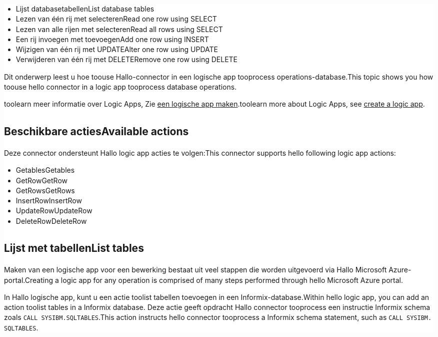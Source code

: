 * <span data-ttu-id="9acd0-109">Lijst databasetabellen</span><span class="sxs-lookup"><span data-stu-id="9acd0-109">List database tables</span></span>
* <span data-ttu-id="9acd0-110">Lezen van één rij met selecteren</span><span class="sxs-lookup"><span data-stu-id="9acd0-110">Read one row using SELECT</span></span>
* <span data-ttu-id="9acd0-111">Lezen van alle rijen met selecteren</span><span class="sxs-lookup"><span data-stu-id="9acd0-111">Read all rows using SELECT</span></span>
* <span data-ttu-id="9acd0-112">Een rij invoegen met toevoegen</span><span class="sxs-lookup"><span data-stu-id="9acd0-112">Add one row using INSERT</span></span>
* <span data-ttu-id="9acd0-113">Wijzigen van één rij met UPDATE</span><span class="sxs-lookup"><span data-stu-id="9acd0-113">Alter one row using UPDATE</span></span>
* <span data-ttu-id="9acd0-114">Verwijderen van één rij met DELETE</span><span class="sxs-lookup"><span data-stu-id="9acd0-114">Remove one row using DELETE</span></span>

<span data-ttu-id="9acd0-115">Dit onderwerp leest u hoe toouse Hallo-connector in een logische app tooprocess operations-database.</span><span class="sxs-lookup"><span data-stu-id="9acd0-115">This topic shows you how toouse hello connector in a logic app tooprocess database operations.</span></span>

<span data-ttu-id="9acd0-116">toolearn meer informatie over Logic Apps, Zie [een logische app maken](../logic-apps/logic-apps-create-a-logic-app.md).</span><span class="sxs-lookup"><span data-stu-id="9acd0-116">toolearn more about Logic Apps, see [create a logic app](../logic-apps/logic-apps-create-a-logic-app.md).</span></span>

## <a name="available-actions"></a><span data-ttu-id="9acd0-117">Beschikbare acties</span><span class="sxs-lookup"><span data-stu-id="9acd0-117">Available actions</span></span>
<span data-ttu-id="9acd0-118">Deze connector ondersteunt Hallo logic app acties te volgen:</span><span class="sxs-lookup"><span data-stu-id="9acd0-118">This connector supports hello following logic app actions:</span></span>

* <span data-ttu-id="9acd0-119">Getables</span><span class="sxs-lookup"><span data-stu-id="9acd0-119">Getables</span></span>
* <span data-ttu-id="9acd0-120">GetRow</span><span class="sxs-lookup"><span data-stu-id="9acd0-120">GetRow</span></span>
* <span data-ttu-id="9acd0-121">GetRows</span><span class="sxs-lookup"><span data-stu-id="9acd0-121">GetRows</span></span>
* <span data-ttu-id="9acd0-122">InsertRow</span><span class="sxs-lookup"><span data-stu-id="9acd0-122">InsertRow</span></span>
* <span data-ttu-id="9acd0-123">UpdateRow</span><span class="sxs-lookup"><span data-stu-id="9acd0-123">UpdateRow</span></span>
* <span data-ttu-id="9acd0-124">DeleteRow</span><span class="sxs-lookup"><span data-stu-id="9acd0-124">DeleteRow</span></span>

## <a name="list-tables"></a><span data-ttu-id="9acd0-125">Lijst met tabellen</span><span class="sxs-lookup"><span data-stu-id="9acd0-125">List tables</span></span>
<span data-ttu-id="9acd0-126">Maken van een logische app voor een bewerking bestaat uit veel stappen die worden uitgevoerd via Hallo Microsoft Azure-portal.</span><span class="sxs-lookup"><span data-stu-id="9acd0-126">Creating a logic app for any operation is comprised of many steps performed through hello Microsoft Azure portal.</span></span>

<span data-ttu-id="9acd0-127">In Hallo logische app, kunt u een actie toolist tabellen toevoegen in een Informix-database.</span><span class="sxs-lookup"><span data-stu-id="9acd0-127">Within hello logic app, you can add an action toolist tables in a Informix database.</span></span> <span data-ttu-id="9acd0-128">Deze actie geeft opdracht Hallo connector tooprocess een instructie Informix schema zoals `CALL SYSIBM.SQLTABLES`.</span><span class="sxs-lookup"><span data-stu-id="9acd0-128">This action instructs hello connector tooprocess a Informix schema statement, such as `CALL SYSIBM.SQLTABLES`.</span></span>
